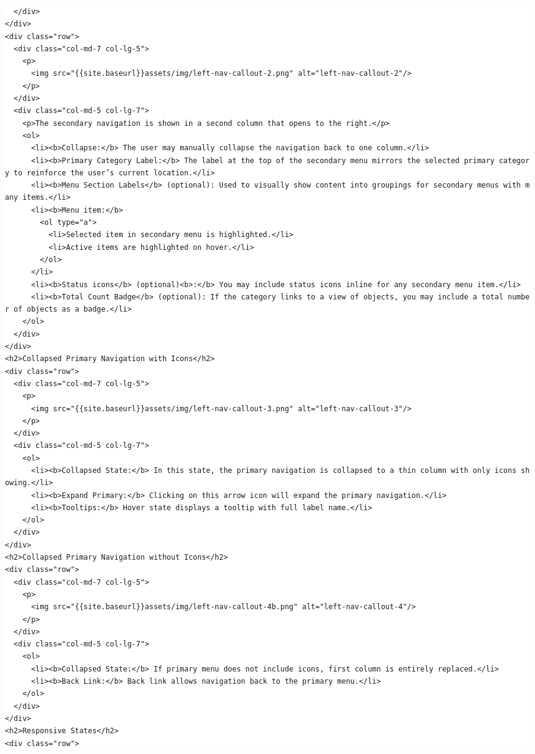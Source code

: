       </div>
    </div>
    <div class="row">
      <div class="col-md-7 col-lg-5">
        <p>
          <img src="{{site.baseurl}}assets/img/left-nav-callout-2.png" alt="left-nav-callout-2"/>
        </p>
      </div>
      <div class="col-md-5 col-lg-7">
        <p>The secondary navigation is shown in a second column that opens to the right.</p>
        <ol>
          <li><b>Collapse:</b> The user may manually collapse the navigation back to one column.</li>
          <li><b>Primary Category Label:</b> The label at the top of the secondary menu mirrors the selected primary category to reinforce the user’s current location.</li>
          <li><b>Menu Section Labels</b> (optional): Used to visually show content into groupings for secondary menus with many items.</li>
          <li><b>Menu item:</b>
            <ol type="a">
              <li>Selected item in secondary menu is highlighted.</li>
              <li>Active items are highlighted on hover.</li>
            </ol>
          </li>
          <li><b>Status icons</b> (optional)<b>:</b> You may include status icons inline for any secondary menu item.</li>
          <li><b>Total Count Badge</b> (optional): If the category links to a view of objects, you may include a total number of objects as a badge.</li>
        </ol>
      </div>
    </div>
    <h2>Collapsed Primary Navigation with Icons</h2>
    <div class="row">
      <div class="col-md-7 col-lg-5">
        <p>
          <img src="{{site.baseurl}}assets/img/left-nav-callout-3.png" alt="left-nav-callout-3"/>
        </p>
      </div>
      <div class="col-md-5 col-lg-7">
        <ol>
          <li><b>Collapsed State:</b> In this state, the primary navigation is collapsed to a thin column with only icons showing.</li>
          <li><b>Expand Primary:</b> Clicking on this arrow icon will expand the primary navigation.</li>
          <li><b>Tooltips:</b> Hover state displays a tooltip with full label name.</li>
        </ol>
      </div>
    </div>
    <h2>Collapsed Primary Navigation without Icons</h2>
    <div class="row">
      <div class="col-md-7 col-lg-5">
        <p>
          <img src="{{site.baseurl}}assets/img/left-nav-callout-4b.png" alt="left-nav-callout-4"/>
        </p>
      </div>
      <div class="col-md-5 col-lg-7">
        <ol>
          <li><b>Collapsed State:</b> If primary menu does not include icons, first column is entirely replaced.</li>
          <li><b>Back Link:</b> Back link allows navigation back to the primary menu.</li>
        </ol>
      </div>
    </div>
    <h2>Responsive States</h2>
    <div class="row">